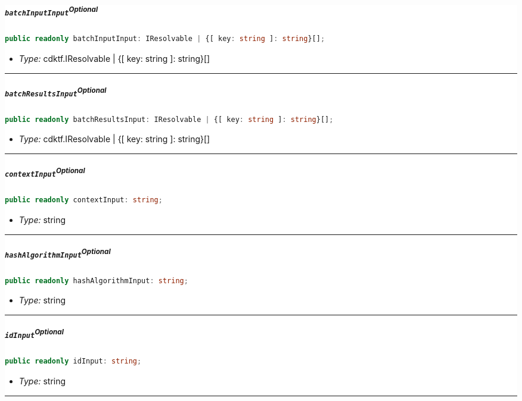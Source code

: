 ##### `batchInputInput`<sup>Optional</sup> <a name="batchInputInput" id="@cdktf/provider-vault.dataVaultTransitSign.DataVaultTransitSign.property.batchInputInput"></a>

```typescript
public readonly batchInputInput: IResolvable | {[ key: string ]: string}[];
```

- *Type:* cdktf.IResolvable | {[ key: string ]: string}[]

---

##### `batchResultsInput`<sup>Optional</sup> <a name="batchResultsInput" id="@cdktf/provider-vault.dataVaultTransitSign.DataVaultTransitSign.property.batchResultsInput"></a>

```typescript
public readonly batchResultsInput: IResolvable | {[ key: string ]: string}[];
```

- *Type:* cdktf.IResolvable | {[ key: string ]: string}[]

---

##### `contextInput`<sup>Optional</sup> <a name="contextInput" id="@cdktf/provider-vault.dataVaultTransitSign.DataVaultTransitSign.property.contextInput"></a>

```typescript
public readonly contextInput: string;
```

- *Type:* string

---

##### `hashAlgorithmInput`<sup>Optional</sup> <a name="hashAlgorithmInput" id="@cdktf/provider-vault.dataVaultTransitSign.DataVaultTransitSign.property.hashAlgorithmInput"></a>

```typescript
public readonly hashAlgorithmInput: string;
```

- *Type:* string

---

##### `idInput`<sup>Optional</sup> <a name="idInput" id="@cdktf/provider-vault.dataVaultTransitSign.DataVaultTransitSign.property.idInput"></a>

```typescript
public readonly idInput: string;
```

- *Type:* string

---
